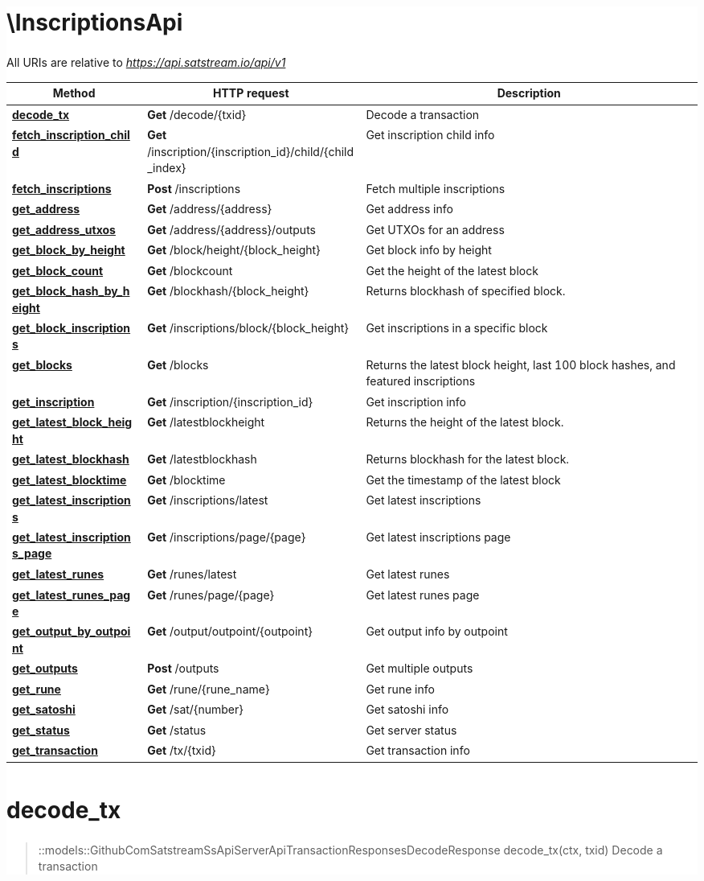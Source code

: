 # \InscriptionsApi

All URIs are relative to *https://api.satstream.io/api/v1*

Method | HTTP request | Description
------------- | ------------- | -------------
[**decode_tx**](InscriptionsApi.md#decode_tx) | **Get** /decode/{txid} | Decode a transaction
[**fetch_inscription_child**](InscriptionsApi.md#fetch_inscription_child) | **Get** /inscription/{inscription_id}/child/{child_index} | Get inscription child info
[**fetch_inscriptions**](InscriptionsApi.md#fetch_inscriptions) | **Post** /inscriptions | Fetch multiple inscriptions
[**get_address**](InscriptionsApi.md#get_address) | **Get** /address/{address} | Get address info
[**get_address_utxos**](InscriptionsApi.md#get_address_utxos) | **Get** /address/{address}/outputs | Get UTXOs for an address
[**get_block_by_height**](InscriptionsApi.md#get_block_by_height) | **Get** /block/height/{block_height} | Get block info by height
[**get_block_count**](InscriptionsApi.md#get_block_count) | **Get** /blockcount | Get the height of the latest block
[**get_block_hash_by_height**](InscriptionsApi.md#get_block_hash_by_height) | **Get** /blockhash/{block_height} | Returns blockhash of specified block.
[**get_block_inscriptions**](InscriptionsApi.md#get_block_inscriptions) | **Get** /inscriptions/block/{block_height} | Get inscriptions in a specific block
[**get_blocks**](InscriptionsApi.md#get_blocks) | **Get** /blocks | Returns the latest block height, last 100 block hashes, and featured inscriptions
[**get_inscription**](InscriptionsApi.md#get_inscription) | **Get** /inscription/{inscription_id} | Get inscription info
[**get_latest_block_height**](InscriptionsApi.md#get_latest_block_height) | **Get** /latestblockheight | Returns the height of the latest block.
[**get_latest_blockhash**](InscriptionsApi.md#get_latest_blockhash) | **Get** /latestblockhash | Returns blockhash for the latest block.
[**get_latest_blocktime**](InscriptionsApi.md#get_latest_blocktime) | **Get** /blocktime | Get the timestamp of the latest block
[**get_latest_inscriptions**](InscriptionsApi.md#get_latest_inscriptions) | **Get** /inscriptions/latest | Get latest inscriptions
[**get_latest_inscriptions_page**](InscriptionsApi.md#get_latest_inscriptions_page) | **Get** /inscriptions/page/{page} | Get latest inscriptions page
[**get_latest_runes**](InscriptionsApi.md#get_latest_runes) | **Get** /runes/latest | Get latest runes
[**get_latest_runes_page**](InscriptionsApi.md#get_latest_runes_page) | **Get** /runes/page/{page} | Get latest runes page
[**get_output_by_outpoint**](InscriptionsApi.md#get_output_by_outpoint) | **Get** /output/outpoint/{outpoint} | Get output info by outpoint
[**get_outputs**](InscriptionsApi.md#get_outputs) | **Post** /outputs | Get multiple outputs
[**get_rune**](InscriptionsApi.md#get_rune) | **Get** /rune/{rune_name} | Get rune info
[**get_satoshi**](InscriptionsApi.md#get_satoshi) | **Get** /sat/{number} | Get satoshi info
[**get_status**](InscriptionsApi.md#get_status) | **Get** /status | Get server status
[**get_transaction**](InscriptionsApi.md#get_transaction) | **Get** /tx/{txid} | Get transaction info


# **decode_tx**
> ::models::GithubComSatstreamSsApiServerApiTransactionResponsesDecodeResponse decode_tx(ctx, txid)
Decode a transaction
